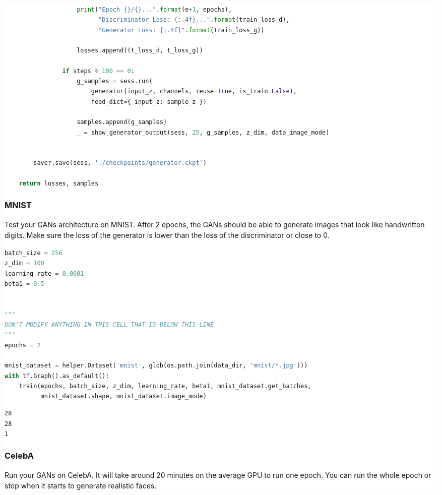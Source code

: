 ```python
                    print("Epoch {}/{}...".format(e+1, epochs),
                          "Discriminator Loss: {:.4f}...".format(train_loss_d),
                          "Generator Loss: {:.4f}".format(train_loss_g))
                    
                    losses.append((t_loss_d, t_loss_g))
                    
                if steps % 100 == 0:
                    g_samples = sess.run(
                        generator(input_z, channels, reuse=True, is_train=False), 
                        feed_dict={ input_z: sample_z })

                    samples.append(g_samples)
                    _ = show_generator_output(sess, 25, g_samples, z_dim, data_image_mode)
                    
                    
        saver.save(sess, './checkpoints/generator.ckpt')
        
    return losses, samples
```

### MNIST
Test your GANs architecture on MNIST.  After 2 epochs, the GANs should be able to generate images that look like handwritten digits.  Make sure the loss of the generator is lower than the loss of the discriminator or close to 0.


```python
batch_size = 256
z_dim = 100
learning_rate = 0.0001
beta1 = 0.5


"""
DON'T MODIFY ANYTHING IN THIS CELL THAT IS BELOW THIS LINE
"""
epochs = 2

mnist_dataset = helper.Dataset('mnist', glob(os.path.join(data_dir, 'mnist/*.jpg')))
with tf.Graph().as_default():
    train(epochs, batch_size, z_dim, learning_rate, beta1, mnist_dataset.get_batches,
          mnist_dataset.shape, mnist_dataset.image_mode)
```

    28
    28
    1
    

### CelebA
Run your GANs on CelebA.  It will take around 20 minutes on the average GPU to run one epoch.  You can run the whole epoch or stop when it starts to generate realistic faces.
